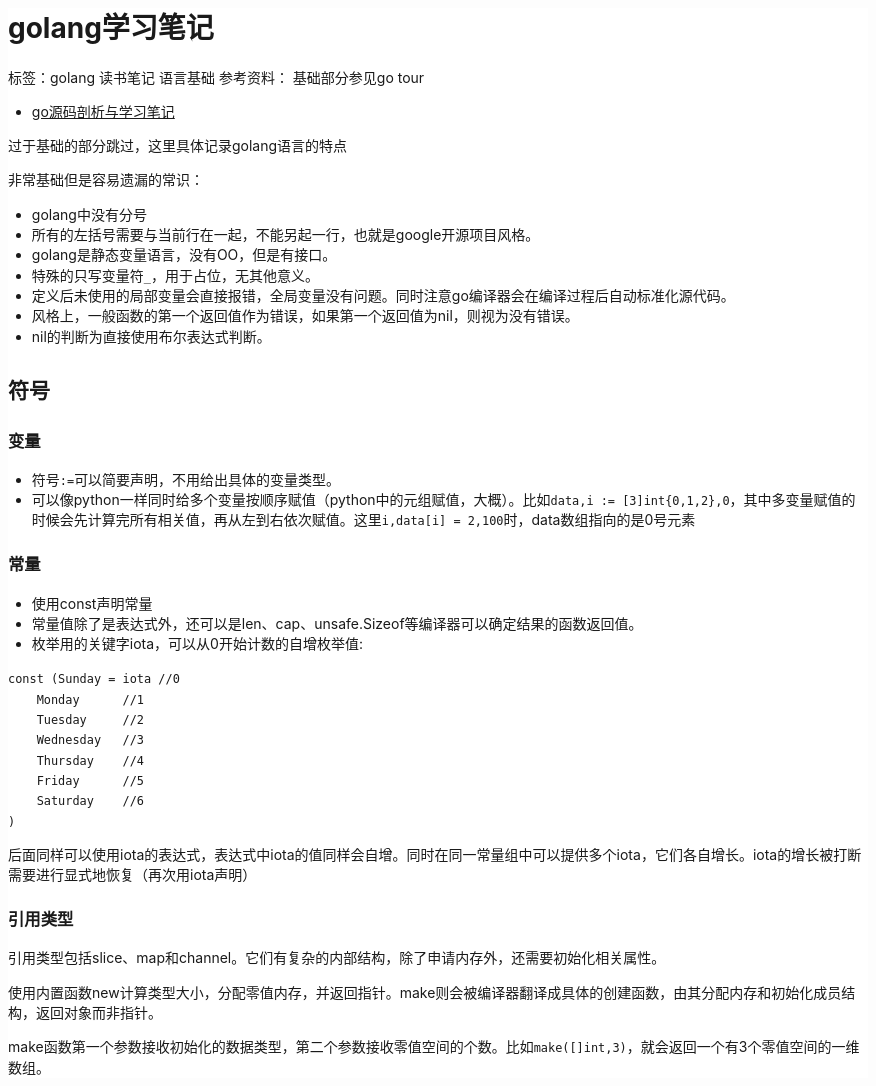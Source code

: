# golang学习笔记

标签：golang 读书笔记 语言基础
参考资料：
基础部分参见go tour

* [go源码剖析与学习笔记](https://github.com/qyuhen/book)

过于基础的部分跳过，这里具体记录golang语言的特点

非常基础但是容易遗漏的常识：

* golang中没有分号
* 所有的左括号需要与当前行在一起，不能另起一行，也就是google开源项目风格。
* golang是静态变量语言，没有OO，但是有接口。
* 特殊的只写变量符`_`，用于占位，无其他意义。
* 定义后未使用的局部变量会直接报错，全局变量没有问题。同时注意go编译器会在编译过程后自动标准化源代码。
* 风格上，一般函数的第一个返回值作为错误，如果第一个返回值为nil，则视为没有错误。
* nil的判断为直接使用布尔表达式判断。

## 符号

### 变量

* 符号`:=`可以简要声明，不用给出具体的变量类型。
* 可以像python一样同时给多个变量按顺序赋值（python中的元组赋值，大概）。比如`data,i := [3]int{0,1,2},0`，其中多变量赋值的时候会先计算完所有相关值，再从左到右依次赋值。这里`i,data[i] = 2,100`时，data数组指向的是0号元素

### 常量

* 使用const声明常量
* 常量值除了是表达式外，还可以是len、cap、unsafe.Sizeof等编译器可以确定结果的函数返回值。
* 枚举用的关键字iota，可以从0开始计数的自增枚举值:
```golang
const (Sunday = iota //0
    Monday      //1
    Tuesday     //2
    Wednesday   //3
    Thursday    //4
    Friday      //5
    Saturday    //6
)
```
后面同样可以使用iota的表达式，表达式中iota的值同样会自增。同时在同一常量组中可以提供多个iota，它们各自增长。iota的增长被打断需要进行显式地恢复（再次用iota声明）

### 引用类型

引用类型包括slice、map和channel。它们有复杂的内部结构，除了申请内存外，还需要初始化相关属性。

使用内置函数new计算类型大小，分配零值内存，并返回指针。make则会被编译器翻译成具体的创建函数，由其分配内存和初始化成员结构，返回对象而非指针。

make函数第一个参数接收初始化的数据类型，第二个参数接收零值空间的个数。比如`make([]int,3)`，就会返回一个有3个零值空间的一维数组。

